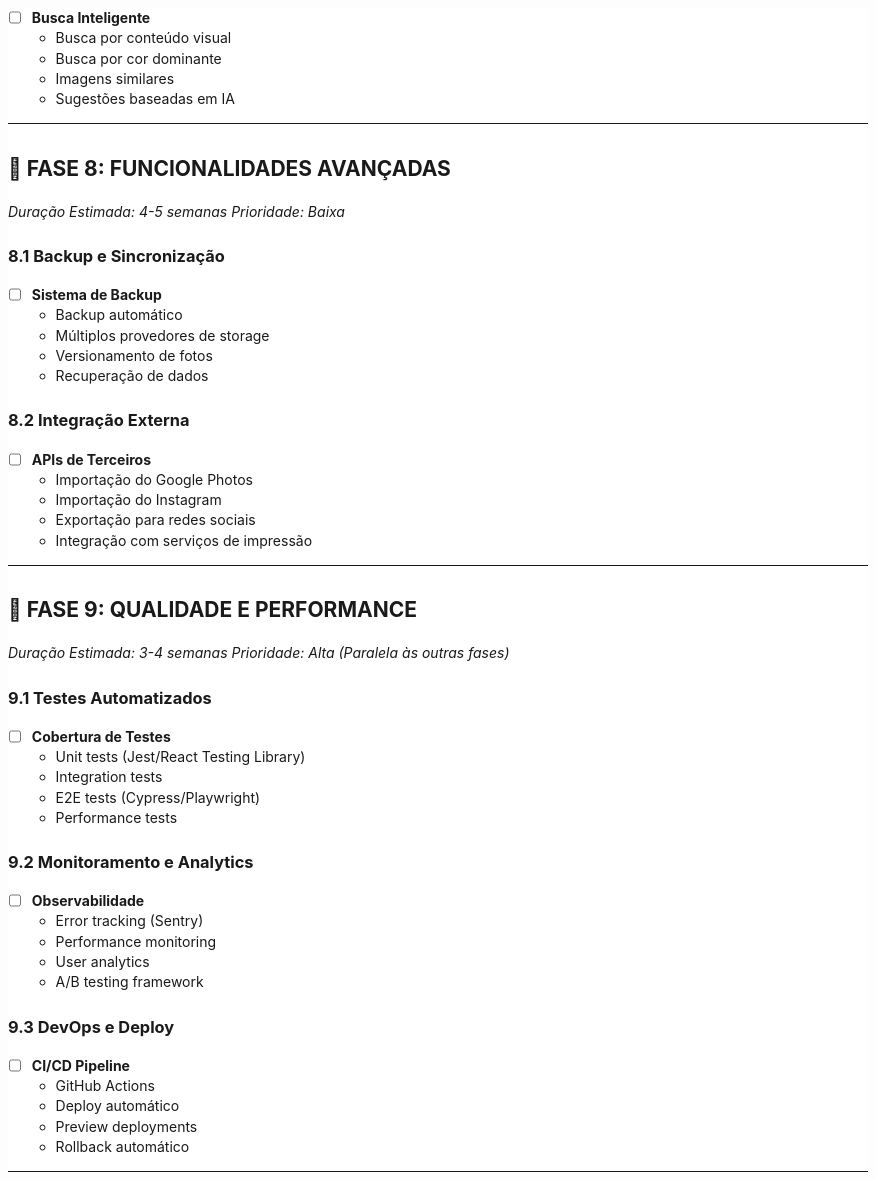 - [ ] **Busca Inteligente**
  - Busca por conteúdo visual
  - Busca por cor dominante
  - Imagens similares
  - Sugestões baseadas em IA

---

## 🔧 **FASE 8: FUNCIONALIDADES AVANÇADAS**
*Duração Estimada: 4-5 semanas*
*Prioridade: Baixa*

### 8.1 Backup e Sincronização
- [ ] **Sistema de Backup**
  - Backup automático
  - Múltiplos provedores de storage
  - Versionamento de fotos
  - Recuperação de dados

### 8.2 Integração Externa
- [ ] **APIs de Terceiros**
  - Importação do Google Photos
  - Importação do Instagram
  - Exportação para redes sociais
  - Integração com serviços de impressão

---

## 🧪 **FASE 9: QUALIDADE E PERFORMANCE**
*Duração Estimada: 3-4 semanas*
*Prioridade: Alta (Paralela às outras fases)*

### 9.1 Testes Automatizados
- [ ] **Cobertura de Testes**
  - Unit tests (Jest/React Testing Library)
  - Integration tests
  - E2E tests (Cypress/Playwright)
  - Performance tests

### 9.2 Monitoramento e Analytics
- [ ] **Observabilidade**
  - Error tracking (Sentry)
  - Performance monitoring
  - User analytics
  - A/B testing framework

### 9.3 DevOps e Deploy
- [ ] **CI/CD Pipeline**
  - GitHub Actions
  - Deploy automático
  - Preview deployments
  - Rollback automático

---